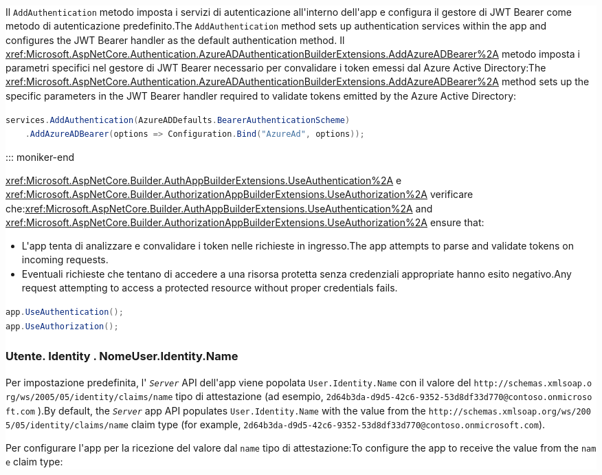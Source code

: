 <span data-ttu-id="9697c-219">Il `AddAuthentication` metodo imposta i servizi di autenticazione all'interno dell'app e configura il gestore di JWT Bearer come metodo di autenticazione predefinito.</span><span class="sxs-lookup"><span data-stu-id="9697c-219">The `AddAuthentication` method sets up authentication services within the app and configures the JWT Bearer handler as the default authentication method.</span></span> <span data-ttu-id="9697c-220">Il <xref:Microsoft.AspNetCore.Authentication.AzureADAuthenticationBuilderExtensions.AddAzureADBearer%2A> metodo imposta i parametri specifici nel gestore di JWT Bearer necessario per convalidare i token emessi dal Azure Active Directory:</span><span class="sxs-lookup"><span data-stu-id="9697c-220">The <xref:Microsoft.AspNetCore.Authentication.AzureADAuthenticationBuilderExtensions.AddAzureADBearer%2A> method sets up the specific parameters in the JWT Bearer handler required to validate tokens emitted by the Azure Active Directory:</span></span>

```csharp
services.AddAuthentication(AzureADDefaults.BearerAuthenticationScheme)
    .AddAzureADBearer(options => Configuration.Bind("AzureAd", options));
```

::: moniker-end

<span data-ttu-id="9697c-221"><xref:Microsoft.AspNetCore.Builder.AuthAppBuilderExtensions.UseAuthentication%2A> e <xref:Microsoft.AspNetCore.Builder.AuthorizationAppBuilderExtensions.UseAuthorization%2A> verificare che:</span><span class="sxs-lookup"><span data-stu-id="9697c-221"><xref:Microsoft.AspNetCore.Builder.AuthAppBuilderExtensions.UseAuthentication%2A> and <xref:Microsoft.AspNetCore.Builder.AuthorizationAppBuilderExtensions.UseAuthorization%2A> ensure that:</span></span>

* <span data-ttu-id="9697c-222">L'app tenta di analizzare e convalidare i token nelle richieste in ingresso.</span><span class="sxs-lookup"><span data-stu-id="9697c-222">The app attempts to parse and validate tokens on incoming requests.</span></span>
* <span data-ttu-id="9697c-223">Eventuali richieste che tentano di accedere a una risorsa protetta senza credenziali appropriate hanno esito negativo.</span><span class="sxs-lookup"><span data-stu-id="9697c-223">Any request attempting to access a protected resource without proper credentials fails.</span></span>

```csharp
app.UseAuthentication();
app.UseAuthorization();
```

### <a name="userno-locidentityname"></a><span data-ttu-id="9697c-224">Utente. Identity . Nome</span><span class="sxs-lookup"><span data-stu-id="9697c-224">User.Identity.Name</span></span>

<span data-ttu-id="9697c-225">Per impostazione predefinita, l' *`Server`* API dell'app viene popolata `User.Identity.Name` con il valore del `http://schemas.xmlsoap.org/ws/2005/05/identity/claims/name` tipo di attestazione (ad esempio, `2d64b3da-d9d5-42c6-9352-53d8df33d770@contoso.onmicrosoft.com` ).</span><span class="sxs-lookup"><span data-stu-id="9697c-225">By default, the *`Server`* app API populates `User.Identity.Name` with the value from the `http://schemas.xmlsoap.org/ws/2005/05/identity/claims/name` claim type (for example, `2d64b3da-d9d5-42c6-9352-53d8df33d770@contoso.onmicrosoft.com`).</span></span>

<span data-ttu-id="9697c-226">Per configurare l'app per la ricezione del valore dal `name` tipo di attestazione:</span><span class="sxs-lookup"><span data-stu-id="9697c-226">To configure the app to receive the value from the `name` claim type:</span></span>
